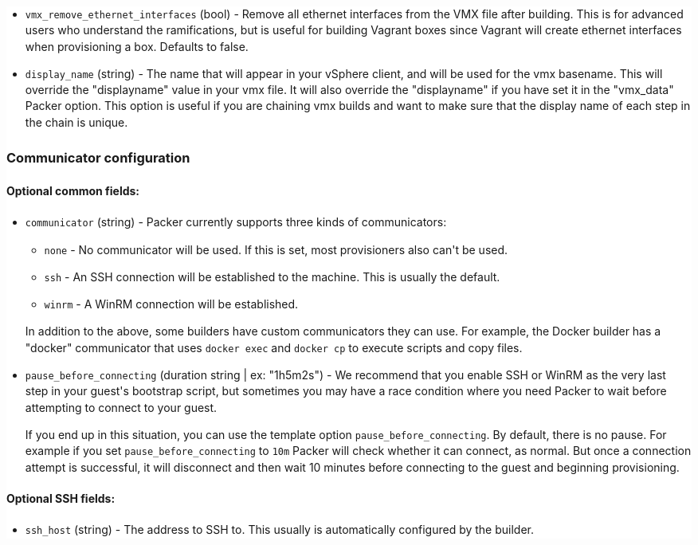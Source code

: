 - `vmx_remove_ethernet_interfaces` (bool) - Remove all ethernet interfaces
  from the VMX file after building. This is for advanced users who understand
  the ramifications, but is useful for building Vagrant boxes since Vagrant
  will create ethernet interfaces when provisioning a box. Defaults to
  false.

- `display_name` (string) - The name that will appear in your vSphere client,
  and will be used for the vmx basename. This will override the "displayname"
  value in your vmx file. It will also override the "displayname" if you have
  set it in the "vmx_data" Packer option. This option is useful if you are
  chaining vmx builds and want to make sure that the display name of each step
  in the chain is unique.




### Communicator configuration

#### Optional common fields:



- `communicator` (string) - Packer currently supports three kinds of communicators:
  
  -   `none` - No communicator will be used. If this is set, most
      provisioners also can't be used.
  
  -   `ssh` - An SSH connection will be established to the machine. This
      is usually the default.
  
  -   `winrm` - A WinRM connection will be established.
  
  In addition to the above, some builders have custom communicators they
  can use. For example, the Docker builder has a "docker" communicator
  that uses `docker exec` and `docker cp` to execute scripts and copy
  files.

- `pause_before_connecting` (duration string | ex: "1h5m2s") - We recommend that you enable SSH or WinRM as the very last step in your
  guest's bootstrap script, but sometimes you may have a race condition
  where you need Packer to wait before attempting to connect to your
  guest.
  
  If you end up in this situation, you can use the template option
  `pause_before_connecting`. By default, there is no pause. For example if
  you set `pause_before_connecting` to `10m` Packer will check whether it
  can connect, as normal. But once a connection attempt is successful, it
  will disconnect and then wait 10 minutes before connecting to the guest
  and beginning provisioning.




#### Optional SSH fields:



- `ssh_host` (string) - The address to SSH to. This usually is automatically configured by the
  builder.
